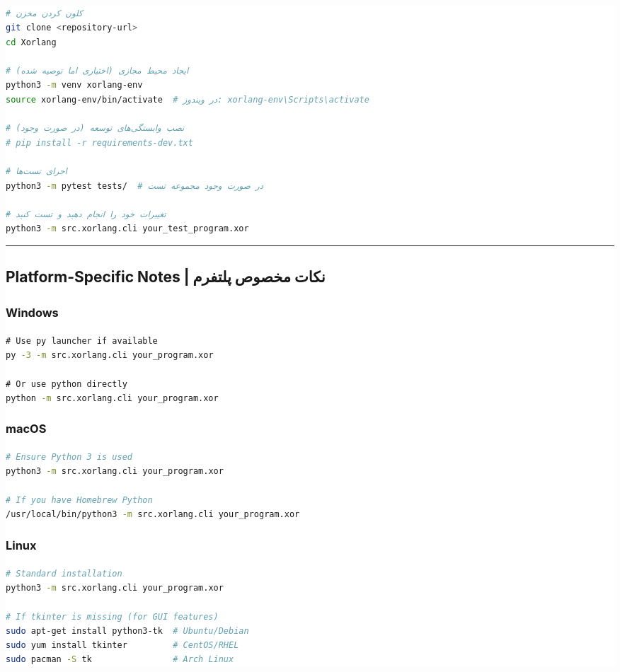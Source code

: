 ```bash
# کلون کردن مخزن
git clone <repository-url>
cd Xorlang

# ایجاد محیط مجازی (اختیاری اما توصیه شده)
python3 -m venv xorlang-env
source xorlang-env/bin/activate  # در ویندوز: xorlang-env\Scripts\activate

# نصب وابستگی‌های توسعه (در صورت وجود)
# pip install -r requirements-dev.txt

# اجرای تست‌ها
python3 -m pytest tests/  # در صورت وجود مجموعه تست

# تغییرات خود را انجام دهید و تست کنید
python3 -m src.xorlang.cli your_test_program.xor
```

---

## Platform-Specific Notes | نکات مخصوص پلتفرم

### Windows

```cmd
# Use py launcher if available
py -3 -m src.xorlang.cli your_program.xor

# Or use python directly
python -m src.xorlang.cli your_program.xor
```

### macOS

```bash
# Ensure Python 3 is used
python3 -m src.xorlang.cli your_program.xor

# If you have Homebrew Python
/usr/local/bin/python3 -m src.xorlang.cli your_program.xor
```

### Linux

```bash
# Standard installation
python3 -m src.xorlang.cli your_program.xor

# If tkinter is missing (for GUI features)
sudo apt-get install python3-tk  # Ubuntu/Debian
sudo yum install tkinter         # CentOS/RHEL
sudo pacman -S tk                # Arch Linux
```
